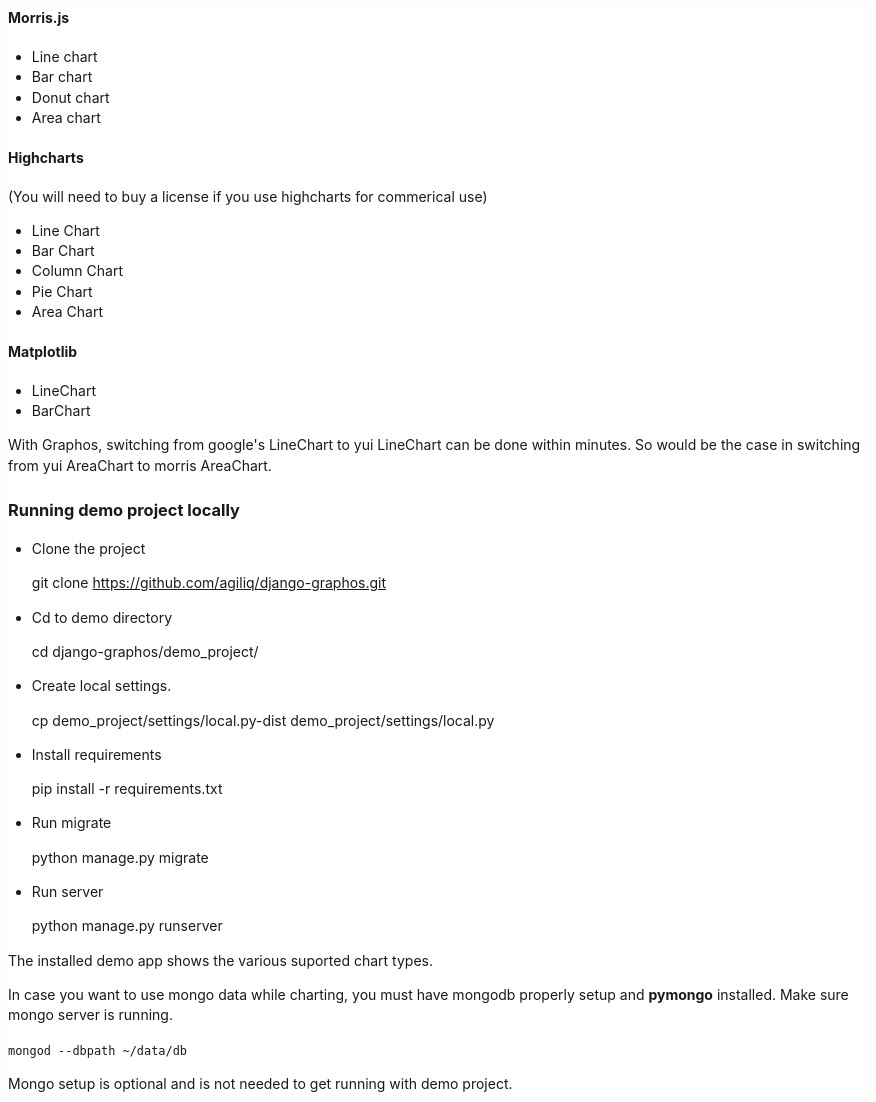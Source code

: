 #### Morris.js

* Line chart
* Bar chart
* Donut chart
* Area chart

#### Highcharts

(You will need to buy a license if you use highcharts for commerical use)

* Line Chart
* Bar Chart
* Column Chart
* Pie Chart
* Area Chart

#### Matplotlib

* LineChart
* BarChart

With Graphos, switching from google's LineChart to yui LineChart can be done within minutes. So would be the case in switching from yui AreaChart to morris AreaChart.

### Running demo project locally

* Clone the project

	git clone https://github.com/agiliq/django-graphos.git

* Cd to demo directory

	cd django-graphos/demo_project/

* Create local settings.

	cp demo_project/settings/local.py-dist demo_project/settings/local.py

* Install requirements

	pip install -r requirements.txt

* Run migrate

	python manage.py migrate

* Run server

	python manage.py runserver

The installed demo app shows the various suported chart types.

In case you want to use mongo data while charting, you must have mongodb properly setup and **pymongo** installed. Make sure mongo server is running.

	mongod --dbpath ~/data/db

Mongo setup is optional and is not needed to get running with demo project.
